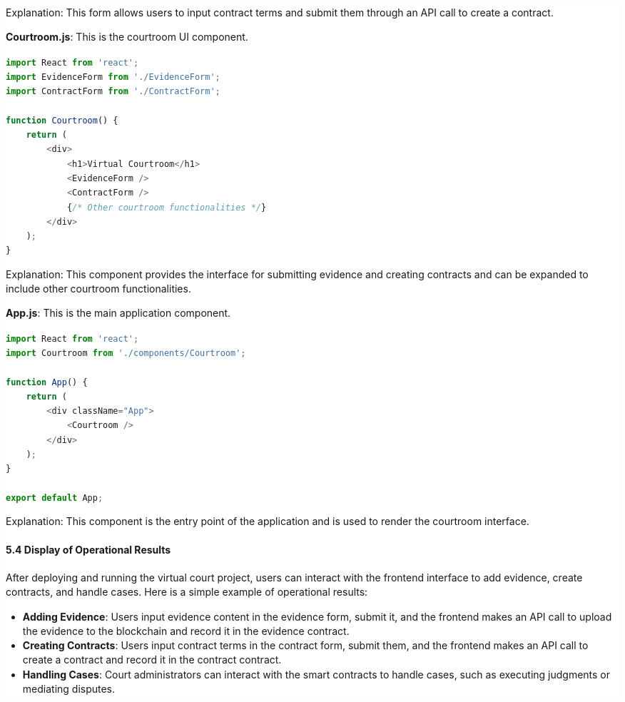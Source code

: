 Explanation: This form allows users to input contract terms and submit them through an API call to create a contract.

**Courtroom.js**: This is the courtroom UI component.

```javascript
import React from 'react';
import EvidenceForm from './EvidenceForm';
import ContractForm from './ContractForm';

function Courtroom() {
    return (
        <div>
            <h1>Virtual Courtroom</h1>
            <EvidenceForm />
            <ContractForm />
            {/* Other courtroom functionalities */}
        </div>
    );
}
```

Explanation: This component provides the interface for submitting evidence and creating contracts and can be expanded to include other courtroom functionalities.

**App.js**: This is the main application component.

```javascript
import React from 'react';
import Courtroom from './components/Courtroom';

function App() {
    return (
        <div className="App">
            <Courtroom />
        </div>
    );
}

export default App;
```

Explanation: This component is the entry point of the application and is used to render the courtroom interface.

#### 5.4 Display of Operational Results

After deploying and running the virtual court project, users can interact with the frontend interface to add evidence, create contracts, and handle cases. Here is a simple example of operational results:

- **Adding Evidence**: Users input evidence content in the evidence form, submit it, and the frontend makes an API call to upload the evidence to the blockchain and record it in the evidence contract.
- **Creating Contracts**: Users input contract terms in the contract form, submit them, and the frontend makes an API call to create a contract and record it in the contract contract.
- **Handling Cases**: Court administrators can interact with the smart contracts to handle cases, such as executing judgments or mediating disputes.
